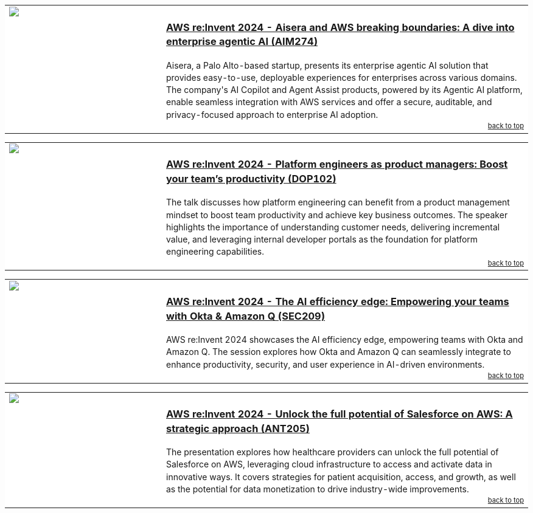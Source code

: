 <table style='border: none; border-collapse: collapse; width: 100%;'><tr style='border: none;'>
<td width='30%' style='border: none;'><a href='https://www.youtube.com/watch?v=wyBEUtDdUSI'><img src='https://img.youtube.com/vi/wyBEUtDdUSI/0.jpg' width='200'></a></td>
<td valign='top' style='border: none;'>
<h3><a href='https://www.youtube.com/watch?v=wyBEUtDdUSI'>AWS re:Invent 2024 - Aisera and AWS breaking boundaries: A dive into enterprise agentic AI (AIM274)</a></h3>
Aisera, a Palo Alto-based startup, presents its enterprise agentic AI solution that provides easy-to-use, deployable experiences for enterprises across various domains. The company's AI Copilot and Agent Assist products, powered by its Agentic AI platform, enable seamless integration with AWS services and offer a secure, auditable, and privacy-focused approach to enterprise AI adoption.
<div style='text-align: right; font-size: 0.8em;'><a href='#table-of-contents'>back to top</a></div>
</td>
</tr></table>

<table style='border: none; border-collapse: collapse; width: 100%;'><tr style='border: none;'>
<td width='30%' style='border: none;'><a href='https://www.youtube.com/watch?v=-5PztbtMQa4'><img src='https://img.youtube.com/vi/-5PztbtMQa4/0.jpg' width='200'></a></td>
<td valign='top' style='border: none;'>
<h3><a href='https://www.youtube.com/watch?v=-5PztbtMQa4'>AWS re:Invent 2024 - Platform engineers as product managers: Boost your team’s productivity (DOP102)</a></h3>
The talk discusses how platform engineering can benefit from a product management mindset to boost team productivity and achieve key business outcomes. The speaker highlights the importance of understanding customer needs, delivering incremental value, and leveraging internal developer portals as the foundation for platform engineering capabilities.
<div style='text-align: right; font-size: 0.8em;'><a href='#table-of-contents'>back to top</a></div>
</td>
</tr></table>

<table style='border: none; border-collapse: collapse; width: 100%;'><tr style='border: none;'>
<td width='30%' style='border: none;'><a href='https://www.youtube.com/watch?v=JSz2dOnFUwY'><img src='https://img.youtube.com/vi/JSz2dOnFUwY/0.jpg' width='200'></a></td>
<td valign='top' style='border: none;'>
<h3><a href='https://www.youtube.com/watch?v=JSz2dOnFUwY'>AWS re:Invent 2024 - The AI efficiency edge: Empowering your teams with Okta & Amazon Q (SEC209)</a></h3>
AWS re:Invent 2024 showcases the AI efficiency edge, empowering teams with Okta and Amazon Q. The session explores how Okta and Amazon Q can seamlessly integrate to enhance productivity, security, and user experience in AI-driven environments.
<div style='text-align: right; font-size: 0.8em;'><a href='#table-of-contents'>back to top</a></div>
</td>
</tr></table>

<table style='border: none; border-collapse: collapse; width: 100%;'><tr style='border: none;'>
<td width='30%' style='border: none;'><a href='https://www.youtube.com/watch?v=NjyhlwxcFvc'><img src='https://img.youtube.com/vi/NjyhlwxcFvc/0.jpg' width='200'></a></td>
<td valign='top' style='border: none;'>
<h3><a href='https://www.youtube.com/watch?v=NjyhlwxcFvc'>AWS re:Invent 2024 - Unlock the full potential of Salesforce on AWS: A strategic approach (ANT205)</a></h3>
The presentation explores how healthcare providers can unlock the full potential of Salesforce on AWS, leveraging cloud infrastructure to access and activate data in innovative ways. It covers strategies for patient acquisition, access, and growth, as well as the potential for data monetization to drive industry-wide improvements.
<div style='text-align: right; font-size: 0.8em;'><a href='#table-of-contents'>back to top</a></div>
</td>
</tr></table>
